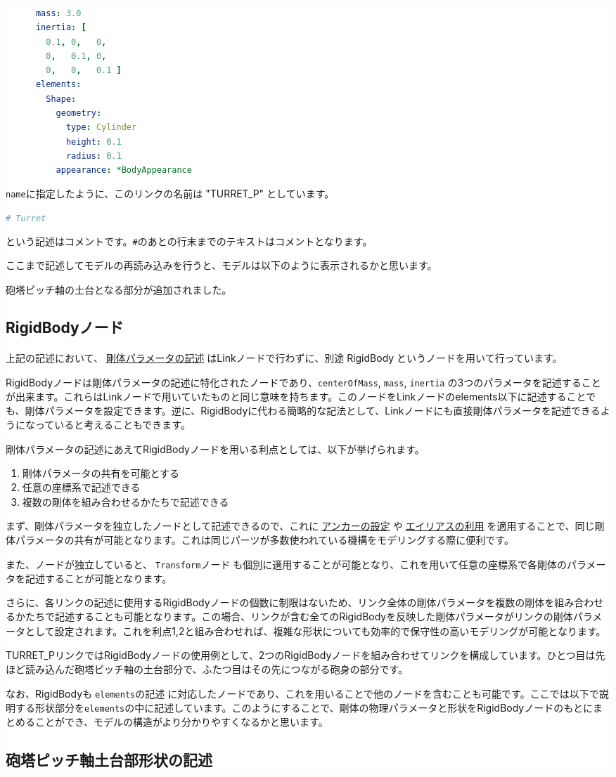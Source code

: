 ```yaml
      mass: 3.0        
      inertia: [          
        0.1, 0,   0,          
        0,   0.1, 0,          
        0,   0,   0.1 ]
      elements:          
        Shape:            
          geometry:              
            type: Cylinder              
            height: 0.1              
            radius: 0.1            
          appearance: *BodyAppearance
```

`name`に指定したように、このリンクの名前は "TURRET\_P" としています。

```yaml
# Turret
```

という記述はコメントです。`#`のあとの行末までのテキストはコメントとなります。

ここまで記述してモデルの再読み込みを行うと、モデルは以下のように表示されるかと思います。


砲塔ピッチ軸の土台となる部分が追加されました。

## RigidBodyノード

上記の記述において、 [剛体パラメータの記述](#剛体パラメータの記述) はLinkノードで行わずに、別途 RigidBody というノードを用いて行っています。

RigidBodyノードは剛体パラメータの記述に特化されたノードであり、`centerOfMass`, `mass`, `inertia` の3つのパラメータを記述することが出来ます。これらはLinkノードで用いていたものと同じ意味を持ちます。このノードをLinkノードのelements以下に記述することでも、剛体パラメータを設定できます。逆に、RigidBodyに代わる簡略的な記法として、Linkノードにも直接剛体パラメータを記述できるようになっていると考えることもできます。

剛体パラメータの記述にあえてRigidBodyノードを用いる利点としては、以下が挙げられます。

1. 剛体パラメータの共有を可能とする
2. 任意の座標系で記述できる
3. 複数の剛体を組み合わせるかたちで記述できる

まず、剛体パラメータを独立したノードとして記述できるので、これに [アンカーの設定](#アンカーの設定) や [エイリアスの利用](#エイリアスの利用) を適用することで、同じ剛体パラメータの共有が可能となります。これは同じパーツが多数使われている機構をモデリングする際に便利です。

また、ノードが独立していると、 `Transform`ノード も個別に適用することが可能となり、これを用いて任意の座標系で各剛体のパラメータを記述することが可能となります。

さらに、各リンクの記述に使用するRigidBodyノードの個数に制限はないため、リンク全体の剛体パラメータを複数の剛体を組み合わせるかたちで記述することも可能となります。この場合、リンクが含む全てのRigidBodyを反映した剛体パラメータがリンクの剛体パラメータとして設定されます。これを利点1,2と組み合わせれば、複雑な形状についても効率的で保守性の高いモデリングが可能となります。

TURRET\_PリンクではRigidBodyノードの使用例として、2つのRigidBodyノードを組み合わせてリンクを構成しています。ひとつ目は先ほど読み込んだ砲塔ピッチ軸の土台部分で、ふたつ目はその先につながる砲身の部分です。

なお、RigidBodyも `elements`の記述 に対応したノードであり、これを用いることで他のノードを含むことも可能です。ここでは以下で説明する形状部分を`elements`の中に記述しています。このようにすることで、剛体の物理パラメータと形状をRigidBodyノードのもとにまとめることができ、モデルの構造がより分かりやすくなるかと思います。

## 砲塔ピッチ軸土台部形状の記述
